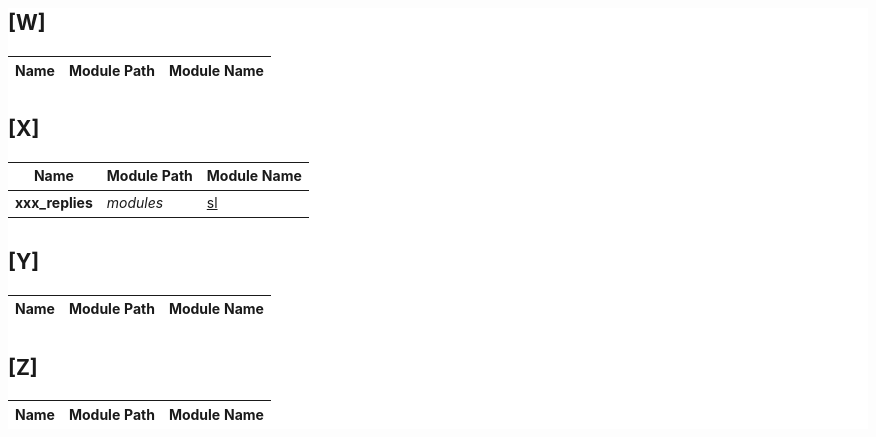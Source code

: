 ## \[W\]

| Name | Module Path | Module Name |
|------|-------------|-------------|

## \[X\]

| Name            | Module Path | Module Name                                                      |
|-----------------|-------------|------------------------------------------------------------------|
| **xxx_replies** | *modules*   | [sl](http://www.kamailio.org/docs/modules/3.4.x/modules/sl.html) |

## \[Y\]

| Name | Module Path | Module Name |
|------|-------------|-------------|

## \[Z\]

| Name | Module Path | Module Name |
|------|-------------|-------------|
